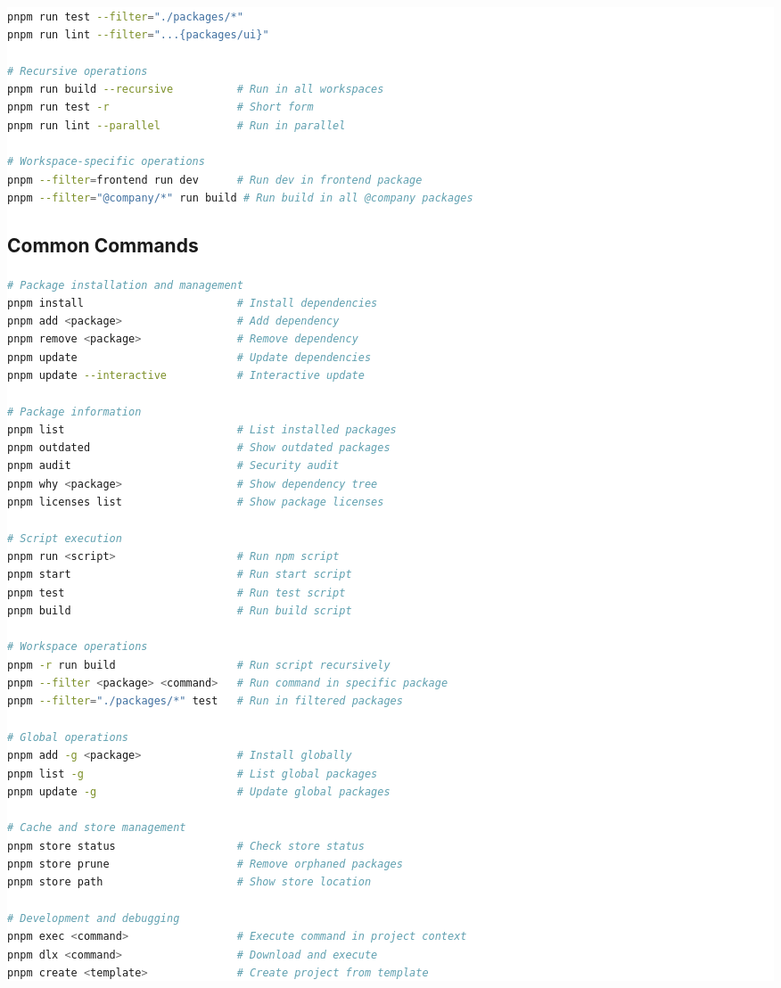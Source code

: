 ```bash
pnpm run test --filter="./packages/*"
pnpm run lint --filter="...{packages/ui}"

# Recursive operations
pnpm run build --recursive          # Run in all workspaces
pnpm run test -r                    # Short form
pnpm run lint --parallel            # Run in parallel

# Workspace-specific operations
pnpm --filter=frontend run dev      # Run dev in frontend package
pnpm --filter="@company/*" run build # Run build in all @company packages
```

## Common Commands
```bash
# Package installation and management
pnpm install                        # Install dependencies
pnpm add <package>                  # Add dependency
pnpm remove <package>               # Remove dependency
pnpm update                         # Update dependencies
pnpm update --interactive           # Interactive update

# Package information
pnpm list                           # List installed packages
pnpm outdated                       # Show outdated packages
pnpm audit                          # Security audit
pnpm why <package>                  # Show dependency tree
pnpm licenses list                  # Show package licenses

# Script execution
pnpm run <script>                   # Run npm script
pnpm start                          # Run start script
pnpm test                           # Run test script
pnpm build                          # Run build script

# Workspace operations
pnpm -r run build                   # Run script recursively
pnpm --filter <package> <command>   # Run command in specific package
pnpm --filter="./packages/*" test   # Run in filtered packages

# Global operations
pnpm add -g <package>               # Install globally
pnpm list -g                        # List global packages
pnpm update -g                      # Update global packages

# Cache and store management
pnpm store status                   # Check store status
pnpm store prune                    # Remove orphaned packages
pnpm store path                     # Show store location

# Development and debugging
pnpm exec <command>                 # Execute command in project context
pnpm dlx <command>                  # Download and execute
pnpm create <template>              # Create project from template
```
